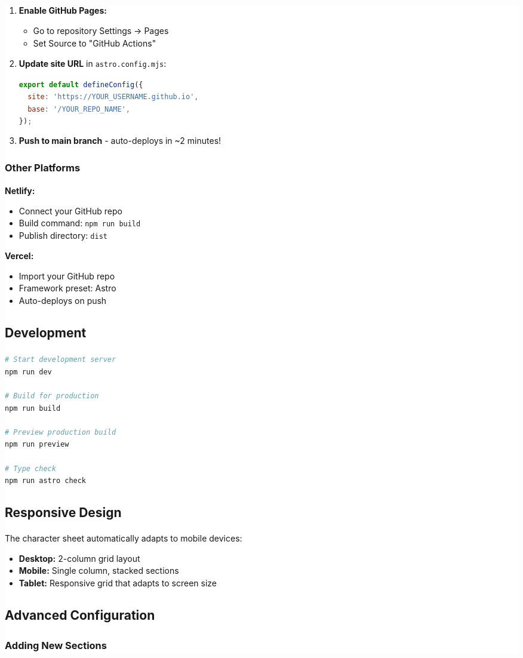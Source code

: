 1. **Enable GitHub Pages:**
   - Go to repository Settings → Pages
   - Set Source to "GitHub Actions"

2. **Update site URL** in `astro.config.mjs`:
   ```javascript
   export default defineConfig({
     site: 'https://YOUR_USERNAME.github.io',
     base: '/YOUR_REPO_NAME',
   });
   ```

3. **Push to main branch** - auto-deploys in ~2 minutes!

### Other Platforms

**Netlify:** 
- Connect your GitHub repo
- Build command: `npm run build`
- Publish directory: `dist`

**Vercel:**
- Import your GitHub repo
- Framework preset: Astro
- Auto-deploys on push

## Development

```bash
# Start development server
npm run dev

# Build for production
npm run build

# Preview production build
npm run preview

# Type check
npm run astro check
```

## Responsive Design

The character sheet automatically adapts to mobile devices:
- **Desktop:** 2-column grid layout
- **Mobile:** Single column, stacked sections
- **Tablet:** Responsive grid that adapts to screen size

## Advanced Configuration

### Adding New Sections
